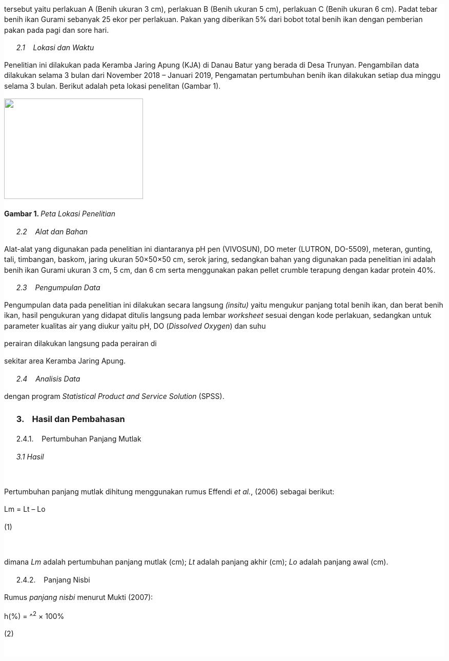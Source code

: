 <p><span class="font2">tersebut yaitu perlakuan A (Benih ukuran 3 cm), perlakuan B (Benih ukuran 5 cm), perlakuan C (Benih ukuran 6 cm). Padat tebar benih ikan Gurami sebanyak 25 ekor per perlakuan. Pakan yang diberikan 5% dari bobot total benih ikan dengan pemberian pakan pada pagi dan sore hari.</span></p>
<ul style="list-style:none;"><li>
<p><span class="font2" style="font-style:italic;">2.1 &nbsp;&nbsp;&nbsp;Lokasi dan Waktu</span></p></li></ul>
<p><span class="font2">Penelitian ini dilakukan pada Keramba Jaring Apung (KJA) di Danau Batur yang berada di Desa Trunyan. Pengambilan data dilakukan selama 3 bulan dari November 2018 – Januari 2019, Pengamatan pertumbuhan benih ikan dilakukan setiap dua minggu selama 3 bulan. Berikut adalah peta lokasi penelitan (Gambar 1).</span></p><img src="https://jurnal.harianregional.com/media/49956-1.jpg" alt="" style="width:203pt;height:147pt;">
<p><span class="font1" style="font-weight:bold;">Gambar 1. </span><span class="font1" style="font-style:italic;">Peta Lokasi Penelitian</span></p>
<ul style="list-style:none;"><li>
<p><span class="font2" style="font-style:italic;">2.2 &nbsp;&nbsp;&nbsp;Alat dan Bahan</span></p></li></ul>
<p><span class="font2">Alat-alat yang digunakan pada penelitian ini diantaranya pH pen (VIVOSUN), DO meter (LUTRON, DO-5509), meteran, gunting, tali, timbangan, baskom, jaring ukuran 50×50×50 cm, serok jaring, sedangkan bahan yang digunakan pada penelitian ini adalah benih ikan Gurami ukuran 3 cm, 5 cm, dan 6 cm serta menggunakan pakan pellet crumble terapung dengan kadar protein 40%.</span></p>
<ul style="list-style:none;"><li>
<p><span class="font2" style="font-style:italic;">2.3 &nbsp;&nbsp;&nbsp;Pengumpulan Data</span></p></li></ul>
<p><span class="font2">Pengumpulan data pada penelitian ini dilakukan secara langsung </span><span class="font2" style="font-style:italic;">(insitu)</span><span class="font2"> yaitu mengukur panjang total benih ikan, dan berat benih ikan, hasil pengukuran yang didapat ditulis langsung pada lembar </span><span class="font2" style="font-style:italic;">worksheet</span><span class="font2"> sesuai dengan kode perlakuan, sedangkan untuk parameter kualitas air yang diukur yaitu pH, DO (</span><span class="font2" style="font-style:italic;">Dissolved Oxygen</span><span class="font2">) dan suhu</span></p>
<p><span class="font2">perairan dilakukan langsung pada perairan di</span></p>
<p><span class="font2">sekitar area Keramba Jaring Apung.</span></p>
<ul style="list-style:none;"><li>
<p><span class="font2" style="font-style:italic;">2.4 &nbsp;&nbsp;&nbsp;Analisis Data</span></p></li></ul>
<p><span class="font2">dengan program </span><span class="font2" style="font-style:italic;">Statistical Product and Service Solution</span><span class="font2"> (SPSS).</span></p>
<ul style="list-style:none;"><li>
<h3><a name="bookmark8"></a><span class="font2" style="font-weight:bold;"><a name="bookmark9"></a>3. &nbsp;&nbsp;&nbsp;Hasil dan Pembahasan</span></h3></li></ul>
<ul style="list-style:none;"><li>
<p><span class="font2">2.4.1. &nbsp;&nbsp;&nbsp;Pertumbuhan Panjang Mutlak</span></p>
<div>
<p><span class="font2" style="font-style:italic;">3.1 Hasil</span></p>
</div><br clear="all"></li></ul>
<p><span class="font2">Pertumbuhan panjang mutlak dihitung menggunakan rumus Effendi </span><span class="font2" style="font-style:italic;">et al.</span><span class="font2">, (2006) sebagai berikut:</span></p>
<p><span class="font2">Lm = Lt – Lo</span></p>
<div>
<p><span class="font2">(1)</span></p>
</div><br clear="all">
<p><span class="font2">dimana </span><span class="font2" style="font-style:italic;">Lm</span><span class="font2"> adalah pertumbuhan panjang mutlak (cm); </span><span class="font2" style="font-style:italic;">Lt</span><span class="font2"> adalah panjang akhir (cm); </span><span class="font2" style="font-style:italic;">Lo</span><span class="font2"> adalah panjang awal (cm).</span></p>
<ul style="list-style:none;"><li>
<p><span class="font2">2.4.2. &nbsp;&nbsp;&nbsp;Panjang Nisbi</span></p></li></ul>
<p><span class="font2">Rumus </span><span class="font2" style="font-style:italic;">panjang nisbi</span><span class="font2"> menurut Mukti (2007):</span></p>
<p><span class="font2">h(%) = ^<sup>2</sup> × 100%</span></p>
<div>
<p><span class="font2">(2)</span></p>
</div><br clear="all">